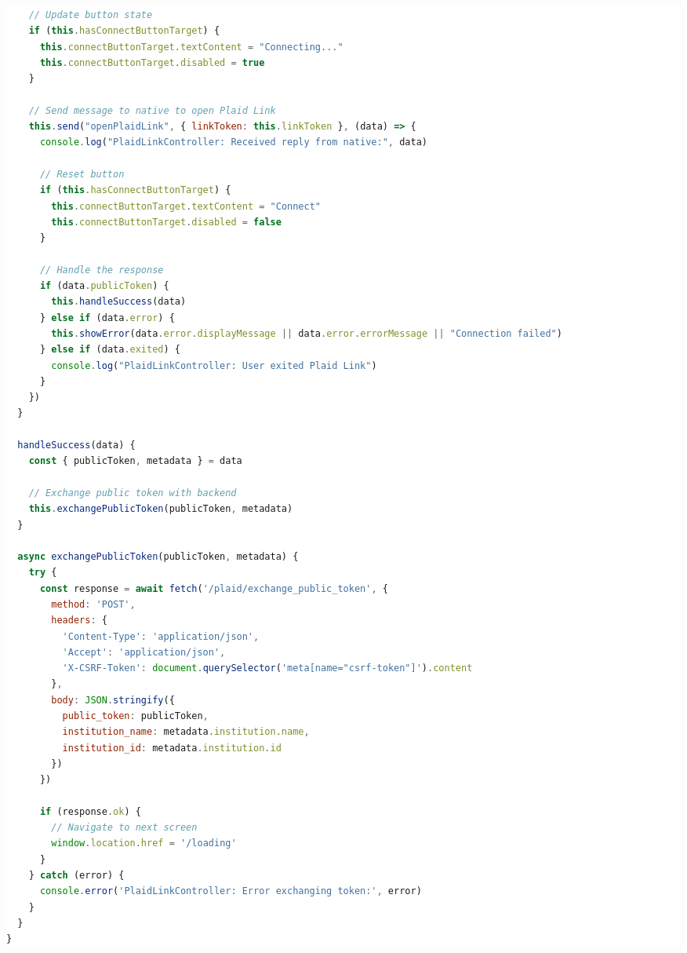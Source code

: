 ```javascript
    // Update button state
    if (this.hasConnectButtonTarget) {
      this.connectButtonTarget.textContent = "Connecting..."
      this.connectButtonTarget.disabled = true
    }
    
    // Send message to native to open Plaid Link
    this.send("openPlaidLink", { linkToken: this.linkToken }, (data) => {
      console.log("PlaidLinkController: Received reply from native:", data)
      
      // Reset button
      if (this.hasConnectButtonTarget) {
        this.connectButtonTarget.textContent = "Connect"
        this.connectButtonTarget.disabled = false
      }
      
      // Handle the response
      if (data.publicToken) {
        this.handleSuccess(data)
      } else if (data.error) {
        this.showError(data.error.displayMessage || data.error.errorMessage || "Connection failed")
      } else if (data.exited) {
        console.log("PlaidLinkController: User exited Plaid Link")
      }
    })
  }
  
  handleSuccess(data) {
    const { publicToken, metadata } = data
    
    // Exchange public token with backend
    this.exchangePublicToken(publicToken, metadata)
  }
  
  async exchangePublicToken(publicToken, metadata) {
    try {
      const response = await fetch('/plaid/exchange_public_token', {
        method: 'POST',
        headers: {
          'Content-Type': 'application/json',
          'Accept': 'application/json',
          'X-CSRF-Token': document.querySelector('meta[name="csrf-token"]').content
        },
        body: JSON.stringify({ 
          public_token: publicToken,
          institution_name: metadata.institution.name,
          institution_id: metadata.institution.id
        })
      })
      
      if (response.ok) {
        // Navigate to next screen
        window.location.href = '/loading'
      }
    } catch (error) {
      console.error('PlaidLinkController: Error exchanging token:', error)
    }
  }
}
```
